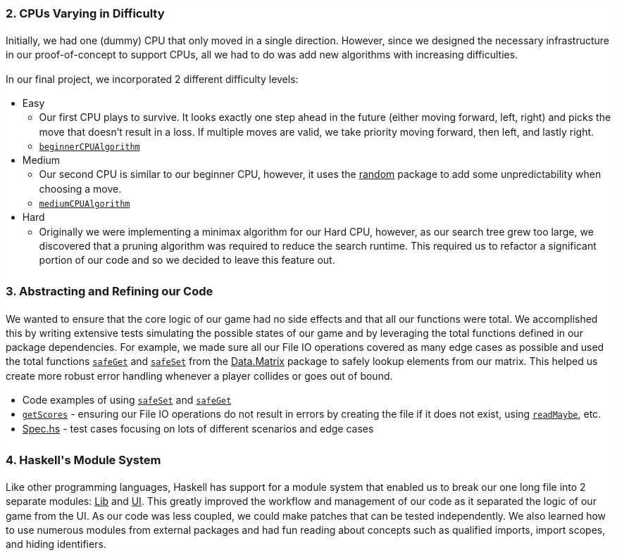 ### 2. CPUs Varying in Difficulty
Initially, we had one (dummy) CPU that only moved in a single direction. However, since we designed the necessary infrastructure in our proof-of-concept to support CPUs, all we had to do was add new algorithms with increasing difficulties. 

In our final project, we incorporated 2 different difficulty levels:
- Easy  
    - Our first CPU plays to survive. It looks exactly one step ahead in the future (either moving forward, left, right) and picks the move that doesn’t result in a loss. If multiple moves are valid, we take priority moving forward, then left, and lastly right. 
    - [`beginnerCPUAlgorithm`](https://github.students.cs.ubc.ca/er11k26/cpsc-312-project/blob/438b5c3207d9da02bfdea1dffef0f5ffa2ef7747/haskell/src/Lib.hs#L178-L189)
- Medium
    - Our second CPU is similar to our beginner CPU, however, it uses the [random](https://hackage.haskell.org/package/random-1.2.1/docs/System-Random.html) package to add some unpredictability when choosing a move.
    - [`mediumCPUAlgorithm`](https://github.students.cs.ubc.ca/er11k26/cpsc-312-project/blob/438b5c3207d9da02bfdea1dffef0f5ffa2ef7747/haskell/src/Lib.hs#L191-L208)
- Hard
    - Originally we were implementing a minimax algorithm for our Hard CPU, however, as our search tree grew too large, we discovered that a pruning algorithm was required to reduce the search runtime. This required us to refactor a significant portion of our code and so we decided to leave this feature out.

### 3. Abstracting and Refining our Code
We wanted to ensure that the core logic of our game had no side effects and that all our functions were total. We accomplished this by writing extensive tests simulating the possible states of our game and by leveraging the total functions defined in our package dependencies. For example, we made sure all our File IO operations covered as many edge cases as possible and used the total functions [`safeGet`](https://hackage.haskell.org/package/matrix-0.3.6.1/docs/Data-Matrix.html#v:safeGet) and [`safeSet`](https://hackage.haskell.org/package/matrix-0.3.6.1/docs/Data-Matrix.html#v:safeSet) from the [Data.Matrix](https://hackage.haskell.org/package/matrix-0.3.6.1/docs/Data-Matrix.html) package to safely lookup elements from our matrix. This helped us create more robust error handling whenever a player collides or goes out of bound.
- Code examples of using [`safeSet`](https://github.students.cs.ubc.ca/er11k26/cpsc-312-project/blob/438b5c3207d9da02bfdea1dffef0f5ffa2ef7747/haskell/src/Lib.hs#L131-L144) and [`safeGet`](https://github.students.cs.ubc.ca/er11k26/cpsc-312-project/blob/438b5c3207d9da02bfdea1dffef0f5ffa2ef7747/haskell/src/Lib.hs#L98-L101)
- [`getScores`](https://github.students.cs.ubc.ca/er11k26/cpsc-312-project/blob/438b5c3207d9da02bfdea1dffef0f5ffa2ef7747/haskell/src/UI.hs#L66-L76) - ensuring our File IO operations do not result in errors by creating the file if it does not exist, using [`readMaybe`](https://hackage.haskell.org/package/base-4.16.0.0/docs/Text-Read.html#v:readMaybe), etc.
- [Spec.hs](https://github.students.cs.ubc.ca/er11k26/cpsc-312-project/blob/master/haskell/test/Spec.hs) - test cases focusing on lots of different scenarios and edge cases

### 4. Haskell's Module System
Like other programming languages, Haskell has support for a module system that enabled us to break our one long file into 2 separate modules: [Lib](https://github.students.cs.ubc.ca/er11k26/cpsc-312-project/blob/master/haskell/src/Lib.hs) and [UI](https://github.students.cs.ubc.ca/er11k26/cpsc-312-project/blob/master/haskell/src/UI.hs). This greatly improved the workflow and management of our code as it separated the logic of our game from the UI. As our code was less coupled, we could make patches that can be tested independently. We also learned how to use numerous modules from external packages and had fun reading about concepts such as qualified imports, import scopes, and hiding identifiers.
